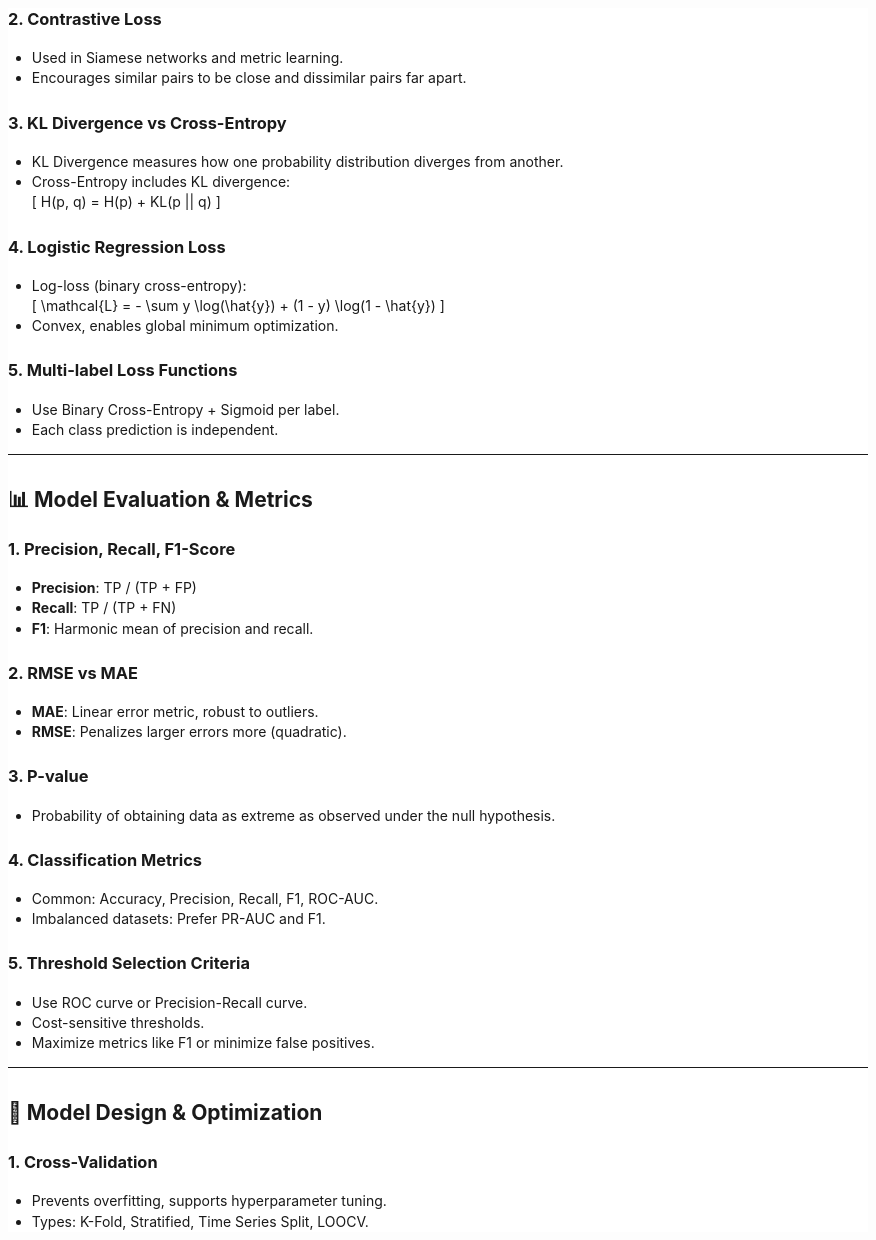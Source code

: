 ### 2. Contrastive Loss  
- Used in Siamese networks and metric learning.  
- Encourages similar pairs to be close and dissimilar pairs far apart.

### 3. KL Divergence vs Cross-Entropy  
- KL Divergence measures how one probability distribution diverges from another.  
- Cross-Entropy includes KL divergence:  
  \[ H(p, q) = H(p) + KL(p || q) \]

### 4. Logistic Regression Loss  
- Log-loss (binary cross-entropy):  
  \[ \mathcal{L} = - \sum y \log(\hat{y}) + (1 - y) \log(1 - \hat{y}) \]  
- Convex, enables global minimum optimization.

### 5. Multi-label Loss Functions  
- Use Binary Cross-Entropy + Sigmoid per label.  
- Each class prediction is independent.

---

## 📊 Model Evaluation & Metrics

### 1. Precision, Recall, F1-Score  
- **Precision**: TP / (TP + FP)  
- **Recall**: TP / (TP + FN)  
- **F1**: Harmonic mean of precision and recall.

### 2. RMSE vs MAE  
- **MAE**: Linear error metric, robust to outliers.  
- **RMSE**: Penalizes larger errors more (quadratic).

### 3. P-value  
- Probability of obtaining data as extreme as observed under the null hypothesis.

### 4. Classification Metrics  
- Common: Accuracy, Precision, Recall, F1, ROC-AUC.  
- Imbalanced datasets: Prefer PR-AUC and F1.

### 5. Threshold Selection Criteria  
- Use ROC curve or Precision-Recall curve.  
- Cost-sensitive thresholds.  
- Maximize metrics like F1 or minimize false positives.

---

## 🔄 Model Design & Optimization

### 1. Cross-Validation  
- Prevents overfitting, supports hyperparameter tuning.  
- Types: K-Fold, Stratified, Time Series Split, LOOCV.
